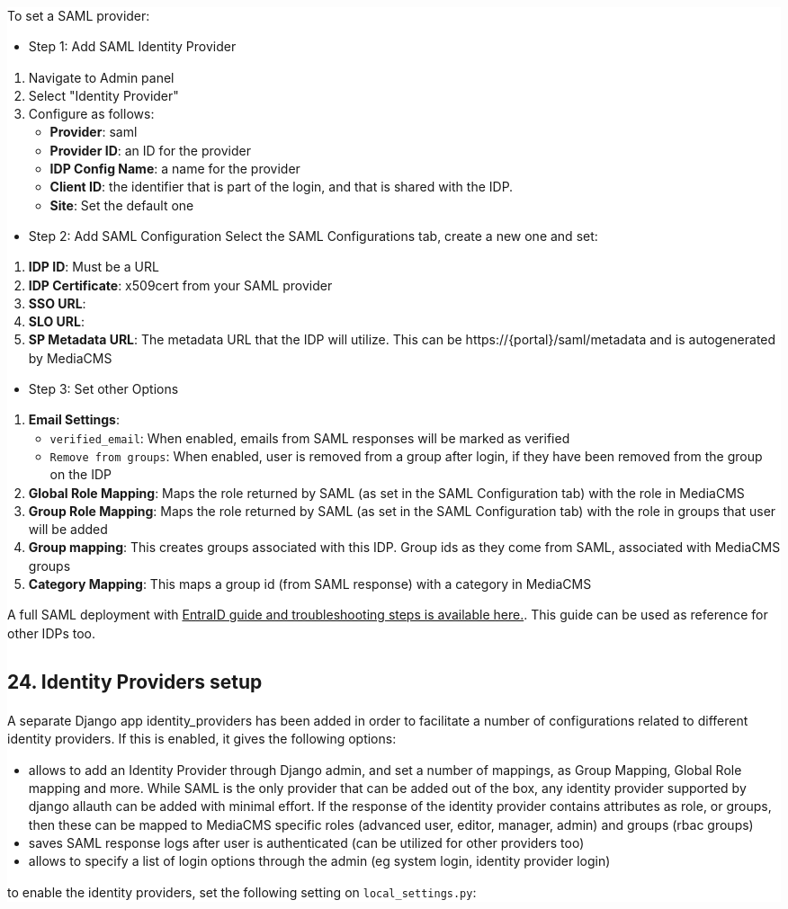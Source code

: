 
To set a SAML provider:

- Step 1: Add SAML Identity Provider
1. Navigate to Admin panel
2. Select "Identity Provider"
3. Configure as follows:
   - **Provider**: saml
   - **Provider ID**: an ID for the provider
   - **IDP Config Name**: a name for the provider
   - **Client ID**: the identifier that is part of the login, and that is shared with the IDP.
   - **Site**: Set the default one

- Step 2: Add SAML Configuration
Select the SAML Configurations tab, create a new one and set:

1. **IDP ID**: Must be a URL
2. **IDP Certificate**: x509cert from your SAML provider
3. **SSO URL**:
4. **SLO URL**:
5. **SP Metadata URL**: The metadata URL that the IDP will utilize. This can be https://{portal}/saml/metadata and is autogenerated by MediaCMS

- Step 3: Set other Options
1. **Email Settings**:
   - `verified_email`: When enabled, emails from SAML responses will be marked as verified
   - `Remove from groups`: When enabled, user is removed from a group after login, if they have been removed from the group on the IDP
2. **Global Role Mapping**: Maps the role returned by SAML (as set in the SAML Configuration tab) with the role in MediaCMS
3. **Group Role Mapping**: Maps the role returned by SAML (as set in the SAML Configuration tab) with the role in groups that user will be added
4. **Group mapping**: This creates groups associated with this IDP. Group ids as they come from SAML, associated with MediaCMS groups
5. **Category Mapping**: This maps a group id (from SAML response) with a category in MediaCMS

A full SAML deployment with [EntraID guide and troubleshooting steps is available here.](./saml_entraid_setup.md). This guide can be used as reference for other IDPs too.

## 24. Identity Providers setup

A separate Django app identity_providers has been added in order to facilitate a number of configurations related to different identity providers. If this is enabled, it gives the following options:

- allows to add an Identity Provider through Django admin, and set a number of mappings, as Group Mapping, Global Role mapping and more. While SAML is the only provider that can be added out of the box, any identity provider supported by django allauth can be added with minimal effort. If the response of the identity provider contains attributes as role, or groups, then these can be mapped to MediaCMS specific roles (advanced user, editor, manager, admin) and groups (rbac groups)
- saves SAML response logs after user is authenticated (can be utilized for other providers too)
- allows to specify a list of login options through the admin (eg system login, identity provider login)


to enable the identity providers, set the following setting on `local_settings.py`:
